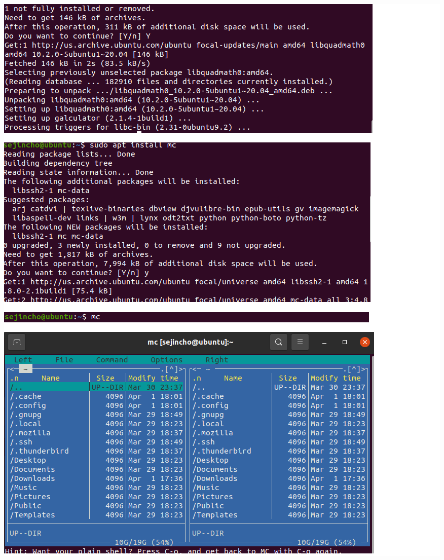   ![image-20210402095641723](images/image-20210402095641723.png)

  ![image-20210402101348396](images/image-20210402101348396.png)

  ![image-20210402101401775](images/image-20210402101401775.png)

  ![image-20210402101411382](images/image-20210402101411382.png)

